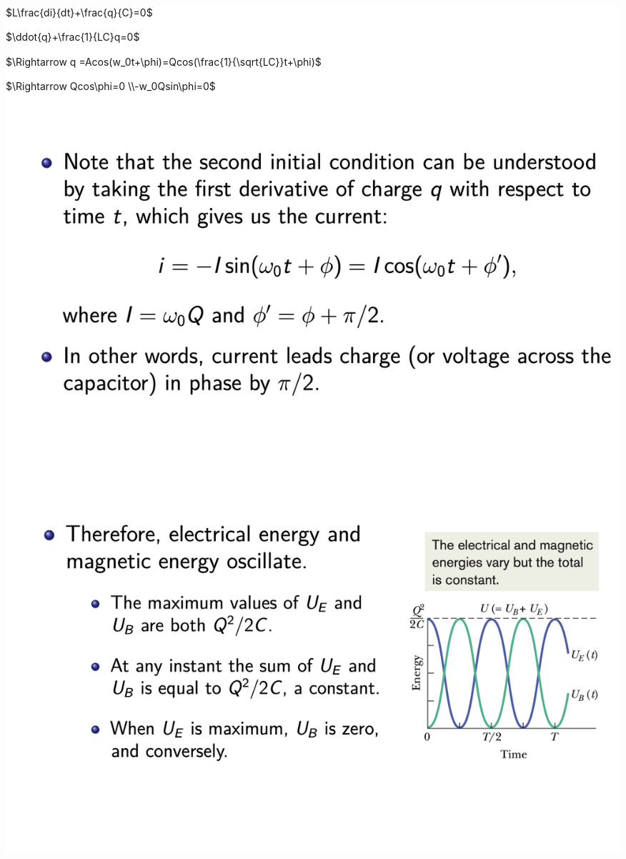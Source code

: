 $L\frac{di}{dt}+\frac{q}{C}=0$

$\ddot{q}+\frac{1}{LC}q=0$

$\Rightarrow q =Acos(w_0t+\phi)=Qcos(\frac{1}{\sqrt{LC}}t+\phi)$

$\Rightarrow Qcos\phi=0 \\-w_0Qsin\phi=0$

![10](10.png)![11](11.png)
